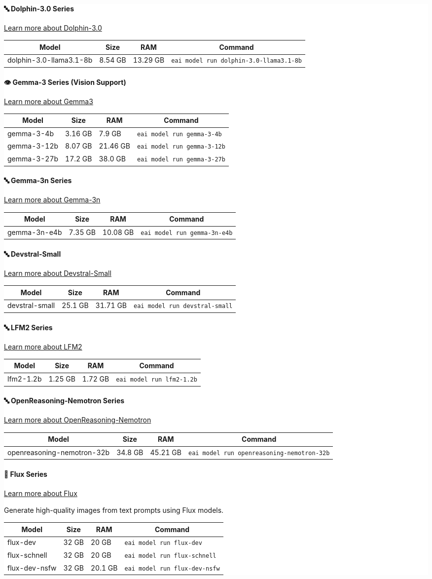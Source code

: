 #### 🔤 Dolphin-3.0 Series
[Learn more about Dolphin-3.0](https://huggingface.co/dphn/Dolphin3.0-Llama3.1-8B)

| Model | Size | RAM | Command |
|-------|------|-----|---------|
| dolphin-3.0-llama3.1-8b | 8.54 GB | 13.29 GB | `eai model run dolphin-3.0-llama3.1-8b` |

#### 👁️ Gemma-3 Series (Vision Support)
[Learn more about Gemma3](https://deepmind.google/models/gemma/gemma-3/)

| Model | Size | RAM | Command |
|-------|------|-----|---------|
| gemma-3-4b | 3.16 GB | 7.9 GB | `eai model run gemma-3-4b` |
| gemma-3-12b | 8.07 GB | 21.46 GB | `eai model run gemma-3-12b` |
| gemma-3-27b | 17.2 GB | 38.0 GB | `eai model run gemma-3-27b` |

#### 🔤 Gemma-3n Series 
[Learn more about Gemma-3n](https://deepmind.google/models/gemma/gemma-3n/)

| Model | Size | RAM | Command |
|-------|------|-----|---------|
| gemma-3n-e4b | 7.35 GB | 10.08 GB | `eai model run gemma-3n-e4b` |

#### 🔤 Devstral-Small
[Learn more about Devstral-Small](https://mistral.ai/news/devstral)

| Model | Size | RAM | Command |
|-------|------|-----|---------|
| devstral-small | 25.1 GB | 31.71 GB | `eai model run devstral-small` |

#### 🔤 LFM2 Series
[Learn more about LFM2](https://www.liquid.ai/)

| Model | Size | RAM | Command |
|-------|------|-----|---------|
| lfm2-1.2b | 1.25 GB | 1.72 GB | `eai model run lfm2-1.2b` |

#### 🔤 OpenReasoning-Nemotron Series
[Learn more about OpenReasoning-Nemotron](https://huggingface.co/nvidia/OpenReasoning-Nemotron-32B)

| Model | Size | RAM | Command |
|-------|------|-----|---------|
| openreasoning-nemotron-32b | 34.8 GB | 45.21 GB | `eai model run openreasoning-nemotron-32b` |

#### 🎨 Flux Series
[Learn more about Flux](https://bfl.ai/models/flux-kontext)

Generate high-quality images from text prompts using Flux models.

| Model | Size | RAM | Command |
|-------|------|-----|---------|
| flux-dev | 32 GB | 20 GB | `eai model run flux-dev` |
| flux-schnell | 32 GB | 20 GB | `eai model run flux-schnell` |
| flux-dev-nsfw | 32 GB | 20.1 GB | `eai model run flux-dev-nsfw` |
